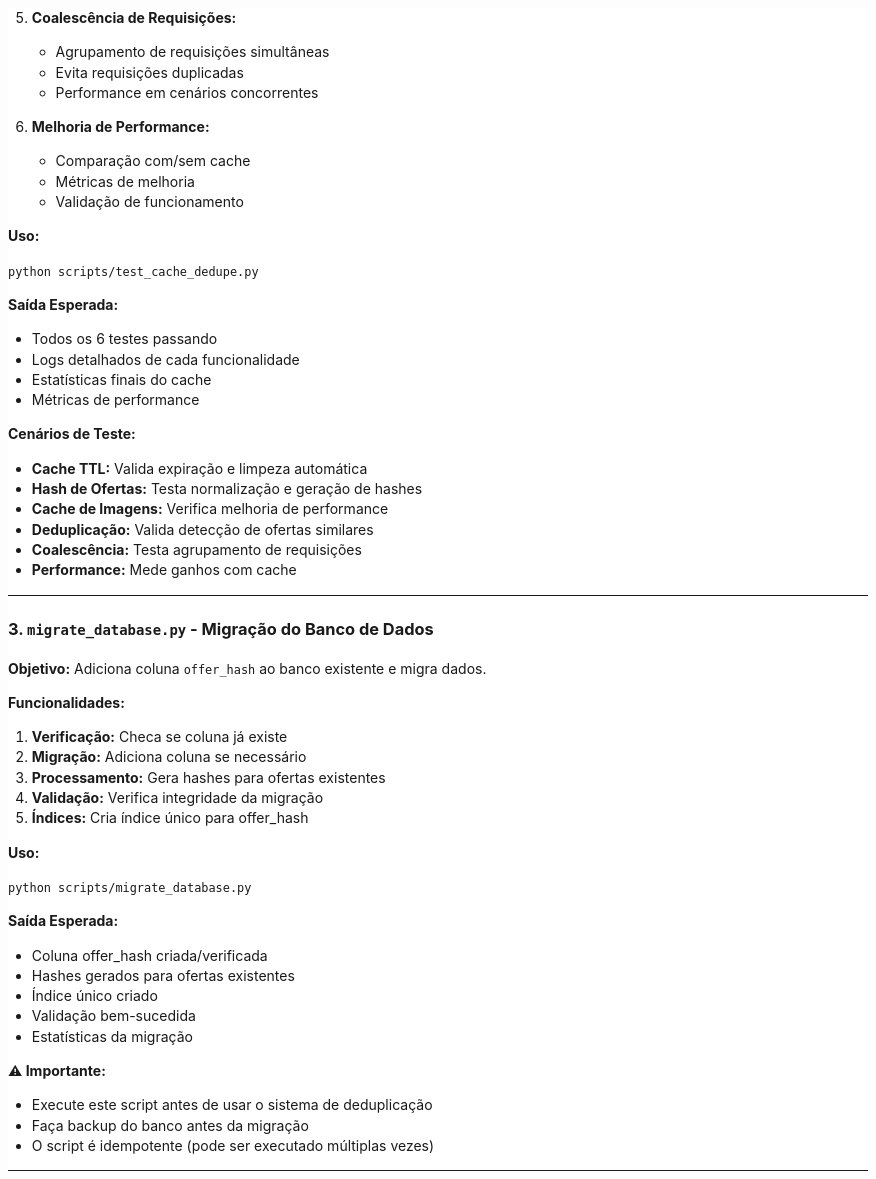 5. **Coalescência de Requisições:**
   - Agrupamento de requisições simultâneas
   - Evita requisições duplicadas
   - Performance em cenários concorrentes

6. **Melhoria de Performance:**
   - Comparação com/sem cache
   - Métricas de melhoria
   - Validação de funcionamento

**Uso:**
```bash
python scripts/test_cache_dedupe.py
```

**Saída Esperada:**
- Todos os 6 testes passando
- Logs detalhados de cada funcionalidade
- Estatísticas finais do cache
- Métricas de performance

**Cenários de Teste:**
- **Cache TTL:** Valida expiração e limpeza automática
- **Hash de Ofertas:** Testa normalização e geração de hashes
- **Cache de Imagens:** Verifica melhoria de performance
- **Deduplicação:** Valida detecção de ofertas similares
- **Coalescência:** Testa agrupamento de requisições
- **Performance:** Mede ganhos com cache

---

### 3. `migrate_database.py` - Migração do Banco de Dados
**Objetivo:** Adiciona coluna `offer_hash` ao banco existente e migra dados.

**Funcionalidades:**
1. **Verificação:** Checa se coluna já existe
2. **Migração:** Adiciona coluna se necessário
3. **Processamento:** Gera hashes para ofertas existentes
4. **Validação:** Verifica integridade da migração
5. **Índices:** Cria índice único para offer_hash

**Uso:**
```bash
python scripts/migrate_database.py
```

**Saída Esperada:**
- Coluna offer_hash criada/verificada
- Hashes gerados para ofertas existentes
- Índice único criado
- Validação bem-sucedida
- Estatísticas da migração

**⚠️ Importante:**
- Execute este script antes de usar o sistema de deduplicação
- Faça backup do banco antes da migração
- O script é idempotente (pode ser executado múltiplas vezes)

---